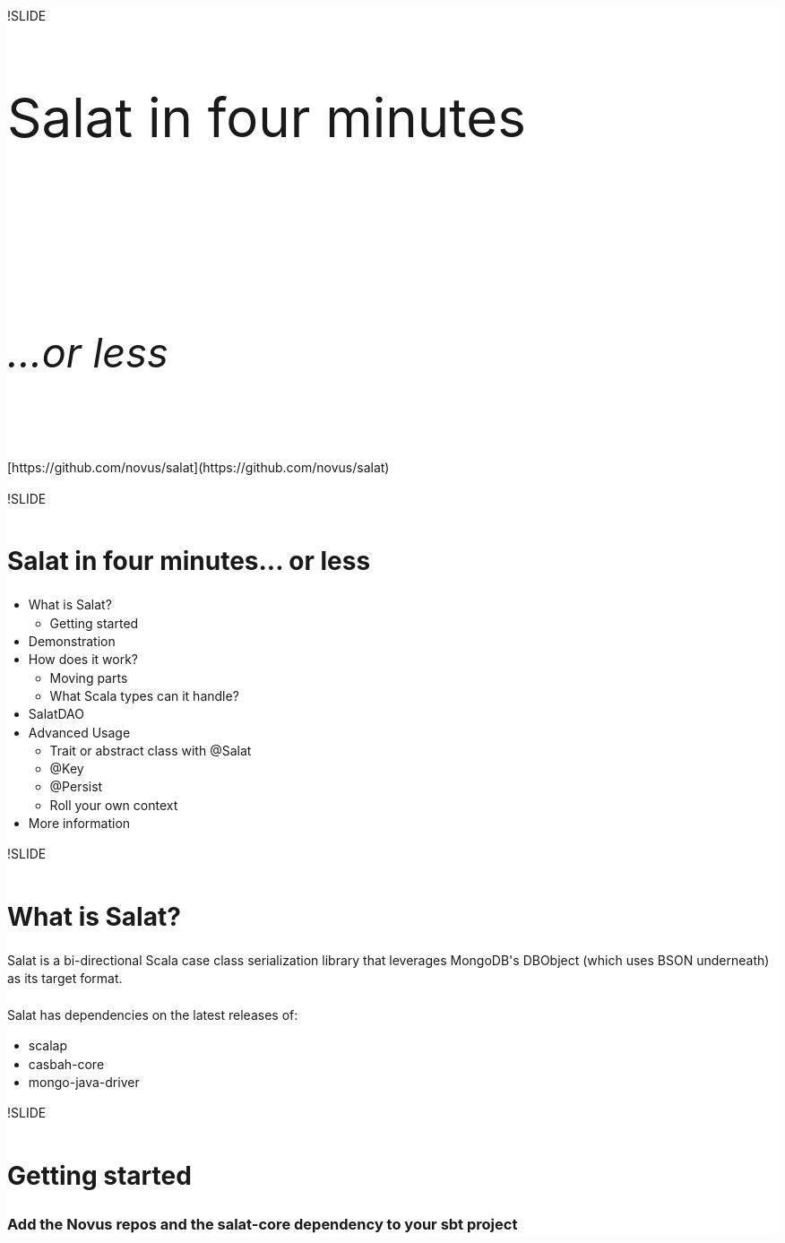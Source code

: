 !SLIDE

<p style="font-size: 60px; color: 16325a;">Salat in four minutes</p> 
<br/>
<br/>
<br/>
<br/>
<p style="font-size: 45px; color: 16325a; font-style: italic;">...or less</p>
<br/>
<br/>
[https://github.com/novus/salat](https://github.com/novus/salat)

!SLIDE

# Salat in four minutes... or less

- What is Salat?
    - Getting started
- Demonstration
- How does it work?
    - Moving parts
    - What Scala types can it handle?
- SalatDAO
- Advanced Usage
    - Trait or abstract class with @Salat
    - @Key
    - @Persist
    - Roll your own context
- More information


!SLIDE

# What is Salat?

Salat is a bi-directional Scala case class serialization library that leverages MongoDB's DBObject (which uses BSON underneath) as its target format. 
<br/>
<br/>
Salat has dependencies on the latest releases of:

- scalap
- casbah-core
- mongo-java-driver

!SLIDE

# Getting started

### Add the Novus repos and the salat-core dependency to your sbt project
